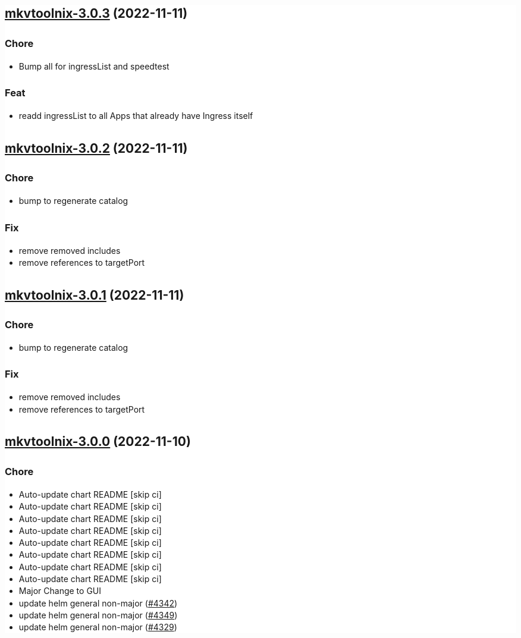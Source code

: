 ## [mkvtoolnix-3.0.3](https://github.com/truecharts/charts/compare/mkvtoolnix-3.0.2...mkvtoolnix-3.0.3) (2022-11-11)

### Chore

- Bump all for ingressList and speedtest

### Feat

- readd ingressList to all Apps that already have Ingress itself

## [mkvtoolnix-3.0.2](https://github.com/truecharts/charts/compare/mkvtoolnix-3.0.0...mkvtoolnix-3.0.2) (2022-11-11)

### Chore

- bump to regenerate catalog

### Fix

- remove removed includes
- remove references to targetPort

## [mkvtoolnix-3.0.1](https://github.com/truecharts/charts/compare/mkvtoolnix-3.0.0...mkvtoolnix-3.0.1) (2022-11-11)

### Chore

- bump to regenerate catalog

### Fix

- remove removed includes
- remove references to targetPort

## [mkvtoolnix-3.0.0](https://github.com/truecharts/charts/compare/mkvtoolnix-2.0.46...mkvtoolnix-3.0.0) (2022-11-10)

### Chore

- Auto-update chart README [skip ci]
- Auto-update chart README [skip ci]
- Auto-update chart README [skip ci]
- Auto-update chart README [skip ci]
- Auto-update chart README [skip ci]
- Auto-update chart README [skip ci]
- Auto-update chart README [skip ci]
- Auto-update chart README [skip ci]
- Major Change to GUI
- update helm general non-major ([#4342](https://github.com/truecharts/charts/issues/4342))
- update helm general non-major ([#4349](https://github.com/truecharts/charts/issues/4349))
- update helm general non-major ([#4329](https://github.com/truecharts/charts/issues/4329))
